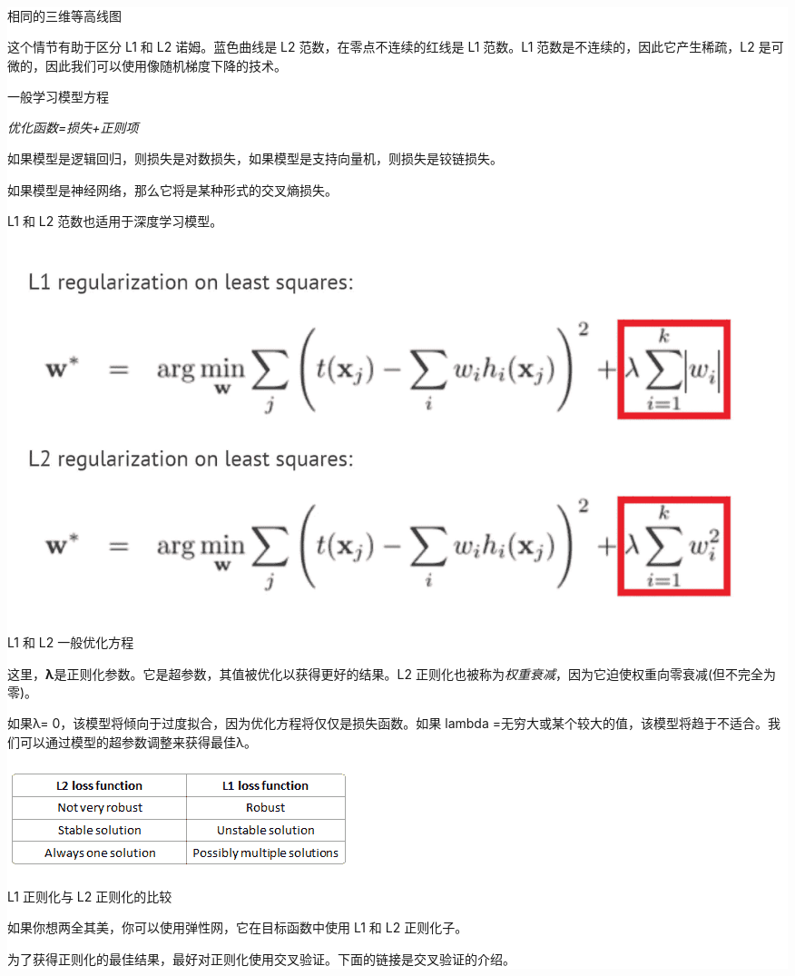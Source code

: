 相同的三维等高线图

这个情节有助于区分 L1 和 L2 诺姆。蓝色曲线是 L2 范数，在零点不连续的红线是 L1 范数。L1 范数是不连续的，因此它产生稀疏，L2 是可微的，因此我们可以使用像随机梯度下降的技术。

一般学习模型方程

*优化函数=损失+正则项*

如果模型是逻辑回归，则损失是对数损失，如果模型是支持向量机，则损失是铰链损失。

如果模型是神经网络，那么它将是某种形式的交叉熵损失。

L1 和 L2 范数也适用于深度学习模型。

![](img/0754543e95100bebe68257725a46711c.png)

L1 和 L2 一般优化方程

这里，**λ**是正则化参数。它是超参数，其值被优化以获得更好的结果。L2 正则化也被称为*权重衰减*，因为它迫使权重向零衰减(但不完全为零)。

如果λ= 0，该模型将倾向于过度拟合，因为优化方程将仅仅是损失函数。如果 lambda =无穷大或某个较大的值，该模型将趋于不适合。我们可以通过模型的超参数调整来获得最佳λ。

![](img/d1c0be239b9835111a6b218d21283cf4.png)

L1 正则化与 L2 正则化的比较

如果你想两全其美，你可以使用弹性网，它在目标函数中使用 L1 和 L2 正则化子。

为了获得正则化的最佳结果，最好对正则化使用交叉验证。下面的链接是交叉验证的介绍。
